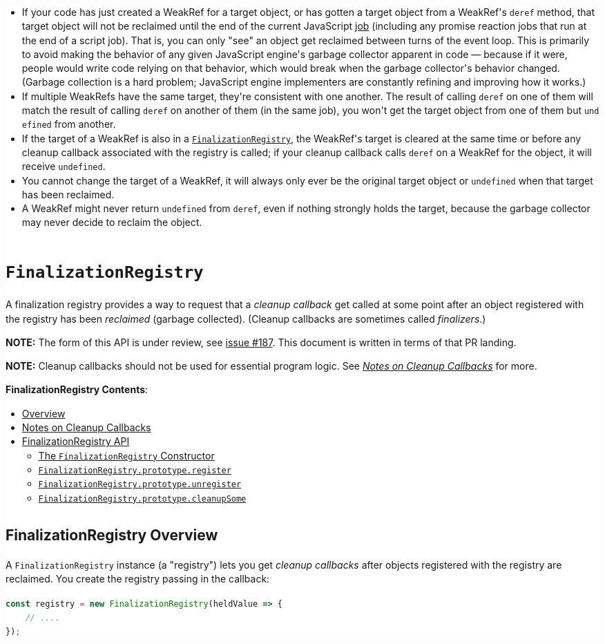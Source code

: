* If your code has just created a WeakRef for a target object, or has gotten a target object from a WeakRef's `deref` method, that target object will not be reclaimed until the end of the current JavaScript [job](https://tc39.es/ecma262/#job) (including any promise reaction jobs that run at the end of a script job). That is, you can only "see" an object get reclaimed between turns of the event loop. This is primarily to avoid making the behavior of any given JavaScript engine's garbage collector apparent in code&nbsp;&mdash; because if it were, people would write code relying on that behavior, which would break when the garbage collector's behavior changed. (Garbage collection is a hard problem; JavaScript engine implementers are constantly refining and improving how it works.)
* If multiple WeakRefs have the same target, they're consistent with one another. The result of calling `deref` on one of them will match the result of calling `deref` on another of them (in the same job), you won't get the target object from one of them but `undefined` from another.
* If the target of a WeakRef is also in a [`FinalizationRegistry`](#finalizationregistry), the WeakRef's target is cleared at the same time or before any cleanup callback associated with the registry is called; if your cleanup callback calls `deref` on a WeakRef for the object, it will receive `undefined`.
* You cannot change the target of a WeakRef, it will always only ever be the original target object or `undefined` when that target has been reclaimed.
* A WeakRef might never return `undefined` from `deref`, even if nothing strongly holds the target, because the garbage collector may never decide to reclaim the object.

# `FinalizationRegistry`

A finalization registry provides a way to request that a *cleanup callback* get called at some point after an object registered with the registry has been *reclaimed* (garbage collected). (Cleanup callbacks are sometimes called *finalizers*.)

**NOTE:** The form of this API is under review, see [issue #187](https://github.com/tc39/proposal-weakrefs/pull/187). This document is written in terms of that PR landing.

**NOTE:** Cleanup callbacks should not be used for essential program logic. See [*Notes on Cleanup Callbacks*](#notes-on-cleanup-callbacks) for more.

**FinalizationRegistry Contents**:

* [Overview](#finalizationregistry-overview)
* [Notes on Cleanup Callbacks](#notes-on-cleanup-callbacks)
* [FinalizationRegistry API](#finalizationregistry-api)
    * [The `FinalizationRegistry` Constructor](#the-finalizationregistry-constructor)
    * [`FinalizationRegistry.prototype.register`](#finalizationregistryprototyperegister)
    * [`FinalizationRegistry.prototype.unregister`](#finalizationregistryprototypeunregister)
    * [`FinalizationRegistry.prototype.cleanupSome`](#finalizationregistryprototypecleanupsome)

## FinalizationRegistry Overview

A `FinalizationRegistry` instance (a "registry") lets you get *cleanup callbacks* after objects registered with the registry are reclaimed. You create the registry passing in the callback:

```js
const registry = new FinalizationRegistry(heldValue => {
    // ....
});
```
